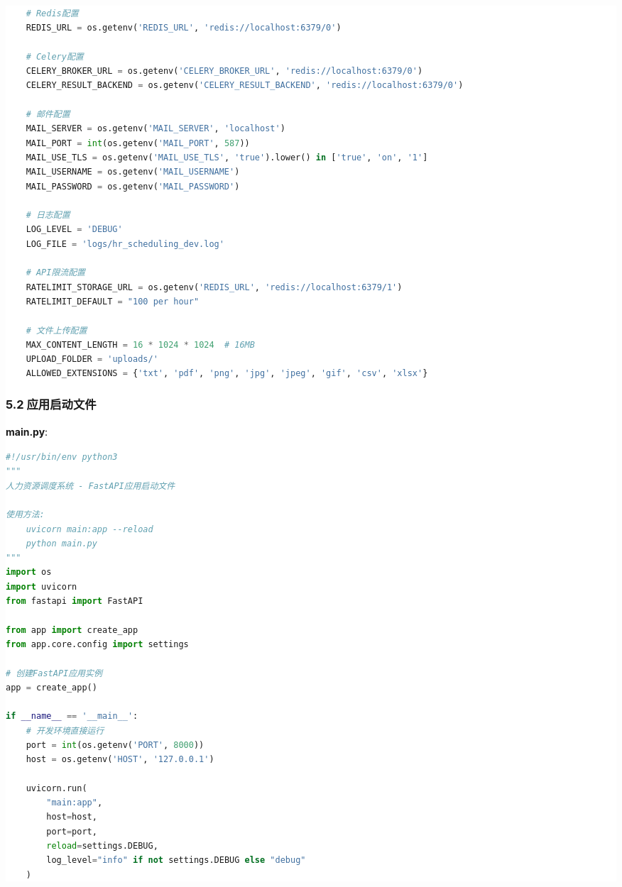 ```python
    # Redis配置
    REDIS_URL = os.getenv('REDIS_URL', 'redis://localhost:6379/0')
    
    # Celery配置
    CELERY_BROKER_URL = os.getenv('CELERY_BROKER_URL', 'redis://localhost:6379/0')
    CELERY_RESULT_BACKEND = os.getenv('CELERY_RESULT_BACKEND', 'redis://localhost:6379/0')
    
    # 邮件配置
    MAIL_SERVER = os.getenv('MAIL_SERVER', 'localhost')
    MAIL_PORT = int(os.getenv('MAIL_PORT', 587))
    MAIL_USE_TLS = os.getenv('MAIL_USE_TLS', 'true').lower() in ['true', 'on', '1']
    MAIL_USERNAME = os.getenv('MAIL_USERNAME')
    MAIL_PASSWORD = os.getenv('MAIL_PASSWORD')
    
    # 日志配置
    LOG_LEVEL = 'DEBUG'
    LOG_FILE = 'logs/hr_scheduling_dev.log'
    
    # API限流配置
    RATELIMIT_STORAGE_URL = os.getenv('REDIS_URL', 'redis://localhost:6379/1')
    RATELIMIT_DEFAULT = "100 per hour"
    
    # 文件上传配置
    MAX_CONTENT_LENGTH = 16 * 1024 * 1024  # 16MB
    UPLOAD_FOLDER = 'uploads/'
    ALLOWED_EXTENSIONS = {'txt', 'pdf', 'png', 'jpg', 'jpeg', 'gif', 'csv', 'xlsx'}
```

### 5.2 应用启动文件

**main.py**:
```python
#!/usr/bin/env python3
"""
人力资源调度系统 - FastAPI应用启动文件

使用方法:
    uvicorn main:app --reload
    python main.py
"""
import os
import uvicorn
from fastapi import FastAPI

from app import create_app
from app.core.config import settings

# 创建FastAPI应用实例
app = create_app()

if __name__ == '__main__':
    # 开发环境直接运行
    port = int(os.getenv('PORT', 8000))
    host = os.getenv('HOST', '127.0.0.1')
    
    uvicorn.run(
        "main:app",
        host=host,
        port=port,
        reload=settings.DEBUG,
        log_level="info" if not settings.DEBUG else "debug"
    )
```

